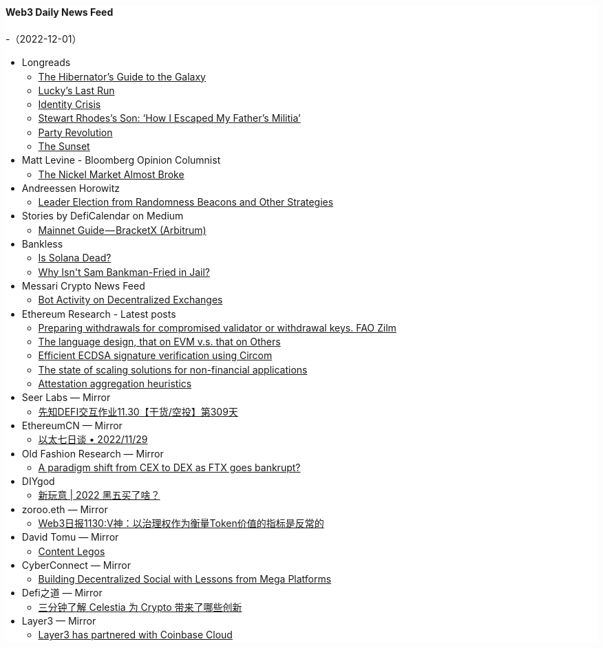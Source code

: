 #### Web3 Daily News Feed
-（2022-12-01）

- Longreads
  - [The Hibernator’s Guide to the Galaxy](https://longreads.com/2022/11/30/the-hibernators-guide-to-the-galaxy/)
  - [Lucky’s Last Run](https://longreads.com/2022/11/30/luckys-last-run/)
  - [Identity Crisis](https://longreads.com/2022/11/30/identity-crisis/)
  - [Stewart Rhodes’s Son: ‘How I Escaped My Father’s Militia’](https://longreads.com/2022/11/30/stewart-rhodess-son-how-i-escaped-my-fathers-militia/)
  - [Party Revolution](https://longreads.com/2022/11/30/party-revolution/)
  - [The Sunset](https://longreads.com/2022/11/30/the-sunset/)
- Matt Levine - Bloomberg Opinion Columnist
  - [The Nickel Market Almost Broke](https://www.bloomberg.com/opinion/articles/2022-11-30/matt-levine-s-money-stuff-nickel-market-almost-broke)
- Andreessen Horowitz
  - [Leader Election from Randomness Beacons and Other Strategies](https://a16zcrypto.com/leader-election-from-randomness-beacons-and-other-strategies/)
- Stories by DefiCalendar on Medium
  - [Mainnet Guide — BracketX (Arbitrum)](https://medium.com/@CalendarDefi/mainnet-guide-bracketx-arbitrum-e969b8cec01?source=rss-4949be3a0c7a------2)
- Bankless
  - [Is Solana Dead?](https://newsletter.banklesshq.com/p/is-solana-dead)
  - [Why Isn't Sam Bankman-Fried in Jail?](https://shows.banklesshq.com/p/why-isnt-sam-bankman-fried-in-jail)
- Messari Crypto News Feed
  - [Bot Activity on Decentralized Exchanges](https://messari.io/article/bot-activity-on-decentralized-exchanges)
- Ethereum Research - Latest posts
  - [Preparing withdrawals for compromised validator or withdrawal keys. FAO Zilm](https://ethresear.ch/t/preparing-withdrawals-for-compromised-validator-or-withdrawal-keys-fao-zilm/10453/21)
  - [The language design, that on EVM v.s. that on Others](https://ethresear.ch/t/the-language-design-that-on-evm-v-s-that-on-others/9548/13)
  - [Efficient ECDSA signature verification using Circom](https://ethresear.ch/t/efficient-ecdsa-signature-verification-using-circom/13629/9)
  - [The state of scaling solutions for non-financial applications](https://ethresear.ch/t/the-state-of-scaling-solutions-for-non-financial-applications/14336/1)
  - [Attestation aggregation heuristics](https://ethresear.ch/t/attestation-aggregation-heuristics/7265/11)
- Seer Labs — Mirror
  - [先知DEFI交互作业11.30【干货/空投】第309天](https://mirror.xyz/seerlabs.eth/gw_YW2FHlaI0NNQH-YqTYLJK4vnPbppVUwLMGUPS0NY)
- EthereumCN — Mirror
  - [以太七日谈 • 2022/11/29](https://mirror.xyz/ethereumcn.eth/sOY5yJdA5MLOciIrUyP9Rzefps5WNNie1oJNKzazR4A)
- Old Fashion Research — Mirror
  - [A paradigm shift from CEX to DEX as FTX goes bankrupt?](https://mirror.xyz/0xe70628e0E8e15F222AAdb406ce93fea713d6c30e/-wYFxs2PA2DwrIjd3ubz7WbaRFl1WaUrBNGtzneyMV0)
- DIYgod
  - [新玩意 | 2022 黑五买了啥？](https://diygod.xlog.app/new-stuff-2022-black-friday)
- zoroo.eth — Mirror
  - [Web3日报1130:V神：以治理权作为衡量Token价值的指标是反常的](https://mirror.xyz/zoroo.eth/aEGvu-9glRo6Hfpi65ZgeMwan6Ay7689qu06Kox8BS0)
- David Tomu — Mirror
  - [Content Legos](https://mirror.xyz/tomu.eth/2_i5JQatSk0285JuO7L-CnsCjQtqQp2wjPimEqyadGU)
- CyberConnect — Mirror
  - [Building Decentralized Social with Lessons from Mega Platforms](https://mirror.xyz/cyberlab.eth/sJHgurFXB22UFoB7coC7G7P20Aj6aLlZ80aLVbQjTAU)
- Defi之道  — Mirror
  - [三分钟了解 Celestia 为 Crypto 带来了哪些创新](https://mirror.xyz/0xA26Aa9644d7418f023cA776BEECBCbd2863Da9D4/CR8DjVxxEvP3YmRMOrRiw4Vvl5XNyYEJ-h6LMkoVPeE)
- Layer3 — Mirror
  - [Layer3 has partnered with Coinbase Cloud](https://mirror.xyz/0x7B0befc5B043148Cd7bD5cFeEEf7BC63D28edEC0/9ueZxqlm4Sf84g7jkuHxKcflWJvojVDtZNbQJz9ILVQ)